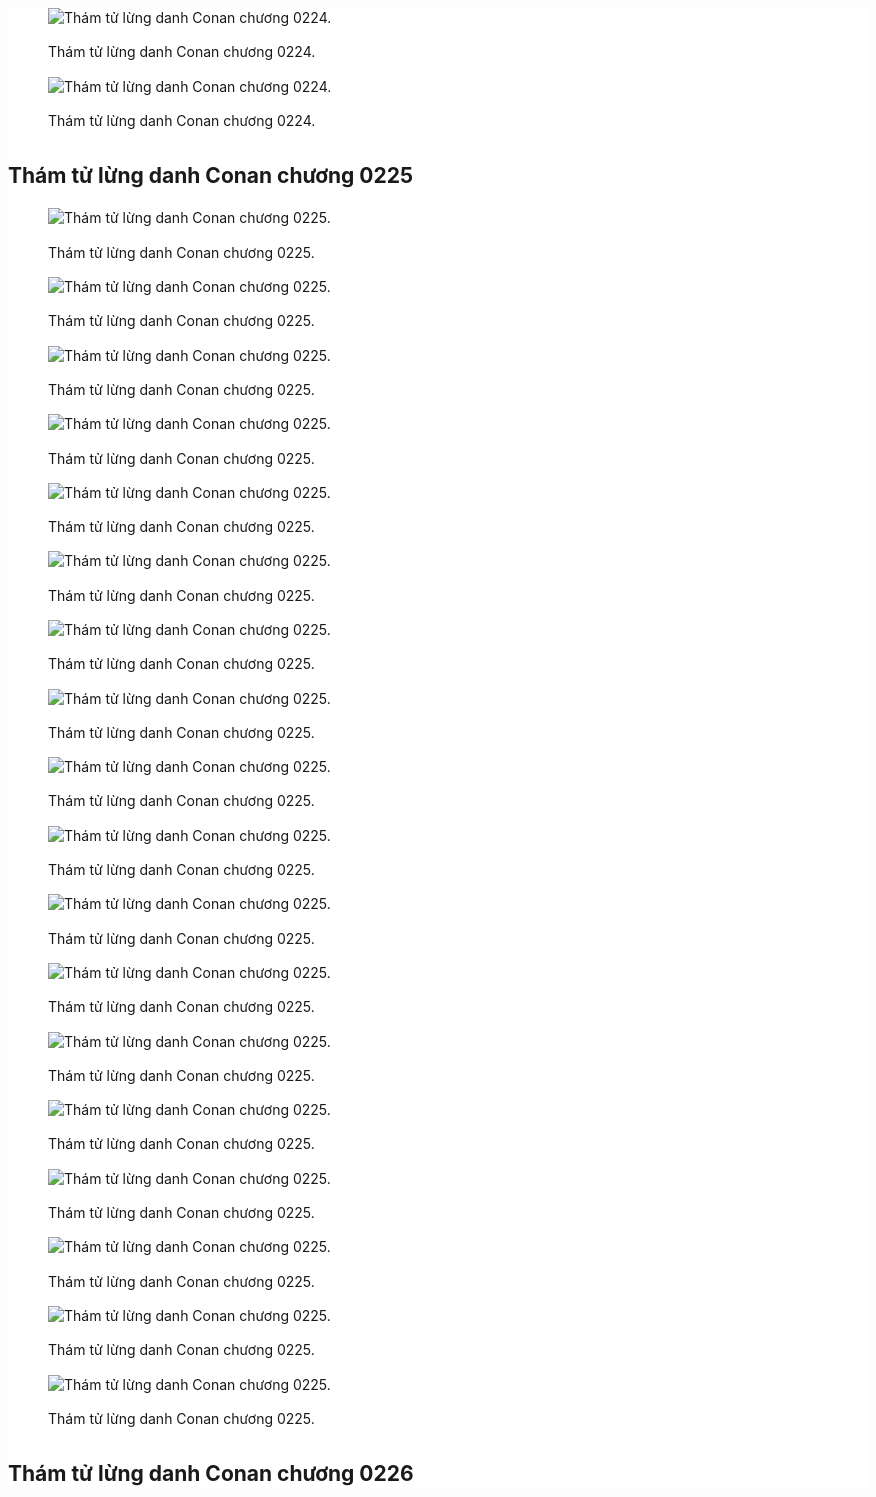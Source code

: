 <figure><img src="https://banmaixanh.vercel.app/manga/gosho-aoyama/tham-tu-lung-danh-conan/0224-17.jpg" alt="Thám tử lừng danh Conan chương 0224." title="Thám tử lừng danh Conan chương 0224." height=100% width=100%><figcaption><p>Thám tử lừng danh Conan chương 0224.</p></figcaption></figure>

<figure><img src="https://banmaixanh.vercel.app/manga/gosho-aoyama/tham-tu-lung-danh-conan/0224-18.jpg" alt="Thám tử lừng danh Conan chương 0224." title="Thám tử lừng danh Conan chương 0224." height=100% width=100%><figcaption><p>Thám tử lừng danh Conan chương 0224.</p></figcaption></figure>

## Thám tử lừng danh Conan chương 0225

<figure><img src="https://banmaixanh.vercel.app/manga/gosho-aoyama/tham-tu-lung-danh-conan/0225-01.jpg" alt="Thám tử lừng danh Conan chương 0225." title="Thám tử lừng danh Conan chương 0225." height=100% width=100%><figcaption><p>Thám tử lừng danh Conan chương 0225.</p></figcaption></figure>

<figure><img src="https://banmaixanh.vercel.app/manga/gosho-aoyama/tham-tu-lung-danh-conan/0225-02.jpg" alt="Thám tử lừng danh Conan chương 0225." title="Thám tử lừng danh Conan chương 0225." height=100% width=100%><figcaption><p>Thám tử lừng danh Conan chương 0225.</p></figcaption></figure>

<figure><img src="https://banmaixanh.vercel.app/manga/gosho-aoyama/tham-tu-lung-danh-conan/0225-03.jpg" alt="Thám tử lừng danh Conan chương 0225." title="Thám tử lừng danh Conan chương 0225." height=100% width=100%><figcaption><p>Thám tử lừng danh Conan chương 0225.</p></figcaption></figure>

<figure><img src="https://banmaixanh.vercel.app/manga/gosho-aoyama/tham-tu-lung-danh-conan/0225-04.jpg" alt="Thám tử lừng danh Conan chương 0225." title="Thám tử lừng danh Conan chương 0225." height=100% width=100%><figcaption><p>Thám tử lừng danh Conan chương 0225.</p></figcaption></figure>

<figure><img src="https://banmaixanh.vercel.app/manga/gosho-aoyama/tham-tu-lung-danh-conan/0225-05.jpg" alt="Thám tử lừng danh Conan chương 0225." title="Thám tử lừng danh Conan chương 0225." height=100% width=100%><figcaption><p>Thám tử lừng danh Conan chương 0225.</p></figcaption></figure>

<figure><img src="https://banmaixanh.vercel.app/manga/gosho-aoyama/tham-tu-lung-danh-conan/0225-06.jpg" alt="Thám tử lừng danh Conan chương 0225." title="Thám tử lừng danh Conan chương 0225." height=100% width=100%><figcaption><p>Thám tử lừng danh Conan chương 0225.</p></figcaption></figure>

<figure><img src="https://banmaixanh.vercel.app/manga/gosho-aoyama/tham-tu-lung-danh-conan/0225-07.jpg" alt="Thám tử lừng danh Conan chương 0225." title="Thám tử lừng danh Conan chương 0225." height=100% width=100%><figcaption><p>Thám tử lừng danh Conan chương 0225.</p></figcaption></figure>

<figure><img src="https://banmaixanh.vercel.app/manga/gosho-aoyama/tham-tu-lung-danh-conan/0225-08.jpg" alt="Thám tử lừng danh Conan chương 0225." title="Thám tử lừng danh Conan chương 0225." height=100% width=100%><figcaption><p>Thám tử lừng danh Conan chương 0225.</p></figcaption></figure>

<figure><img src="https://banmaixanh.vercel.app/manga/gosho-aoyama/tham-tu-lung-danh-conan/0225-09.jpg" alt="Thám tử lừng danh Conan chương 0225." title="Thám tử lừng danh Conan chương 0225." height=100% width=100%><figcaption><p>Thám tử lừng danh Conan chương 0225.</p></figcaption></figure>

<figure><img src="https://banmaixanh.vercel.app/manga/gosho-aoyama/tham-tu-lung-danh-conan/0225-10.jpg" alt="Thám tử lừng danh Conan chương 0225." title="Thám tử lừng danh Conan chương 0225." height=100% width=100%><figcaption><p>Thám tử lừng danh Conan chương 0225.</p></figcaption></figure>

<figure><img src="https://banmaixanh.vercel.app/manga/gosho-aoyama/tham-tu-lung-danh-conan/0225-11.jpg" alt="Thám tử lừng danh Conan chương 0225." title="Thám tử lừng danh Conan chương 0225." height=100% width=100%><figcaption><p>Thám tử lừng danh Conan chương 0225.</p></figcaption></figure>

<figure><img src="https://banmaixanh.vercel.app/manga/gosho-aoyama/tham-tu-lung-danh-conan/0225-12.jpg" alt="Thám tử lừng danh Conan chương 0225." title="Thám tử lừng danh Conan chương 0225." height=100% width=100%><figcaption><p>Thám tử lừng danh Conan chương 0225.</p></figcaption></figure>

<figure><img src="https://banmaixanh.vercel.app/manga/gosho-aoyama/tham-tu-lung-danh-conan/0225-13.jpg" alt="Thám tử lừng danh Conan chương 0225." title="Thám tử lừng danh Conan chương 0225." height=100% width=100%><figcaption><p>Thám tử lừng danh Conan chương 0225.</p></figcaption></figure>

<figure><img src="https://banmaixanh.vercel.app/manga/gosho-aoyama/tham-tu-lung-danh-conan/0225-14.jpg" alt="Thám tử lừng danh Conan chương 0225." title="Thám tử lừng danh Conan chương 0225." height=100% width=100%><figcaption><p>Thám tử lừng danh Conan chương 0225.</p></figcaption></figure>

<figure><img src="https://banmaixanh.vercel.app/manga/gosho-aoyama/tham-tu-lung-danh-conan/0225-15.jpg" alt="Thám tử lừng danh Conan chương 0225." title="Thám tử lừng danh Conan chương 0225." height=100% width=100%><figcaption><p>Thám tử lừng danh Conan chương 0225.</p></figcaption></figure>

<figure><img src="https://banmaixanh.vercel.app/manga/gosho-aoyama/tham-tu-lung-danh-conan/0225-16.jpg" alt="Thám tử lừng danh Conan chương 0225." title="Thám tử lừng danh Conan chương 0225." height=100% width=100%><figcaption><p>Thám tử lừng danh Conan chương 0225.</p></figcaption></figure>

<figure><img src="https://banmaixanh.vercel.app/manga/gosho-aoyama/tham-tu-lung-danh-conan/0225-17.jpg" alt="Thám tử lừng danh Conan chương 0225." title="Thám tử lừng danh Conan chương 0225." height=100% width=100%><figcaption><p>Thám tử lừng danh Conan chương 0225.</p></figcaption></figure>

<figure><img src="https://banmaixanh.vercel.app/manga/gosho-aoyama/tham-tu-lung-danh-conan/0225-18.jpg" alt="Thám tử lừng danh Conan chương 0225." title="Thám tử lừng danh Conan chương 0225." height=100% width=100%><figcaption><p>Thám tử lừng danh Conan chương 0225.</p></figcaption></figure>

## Thám tử lừng danh Conan chương 0226
